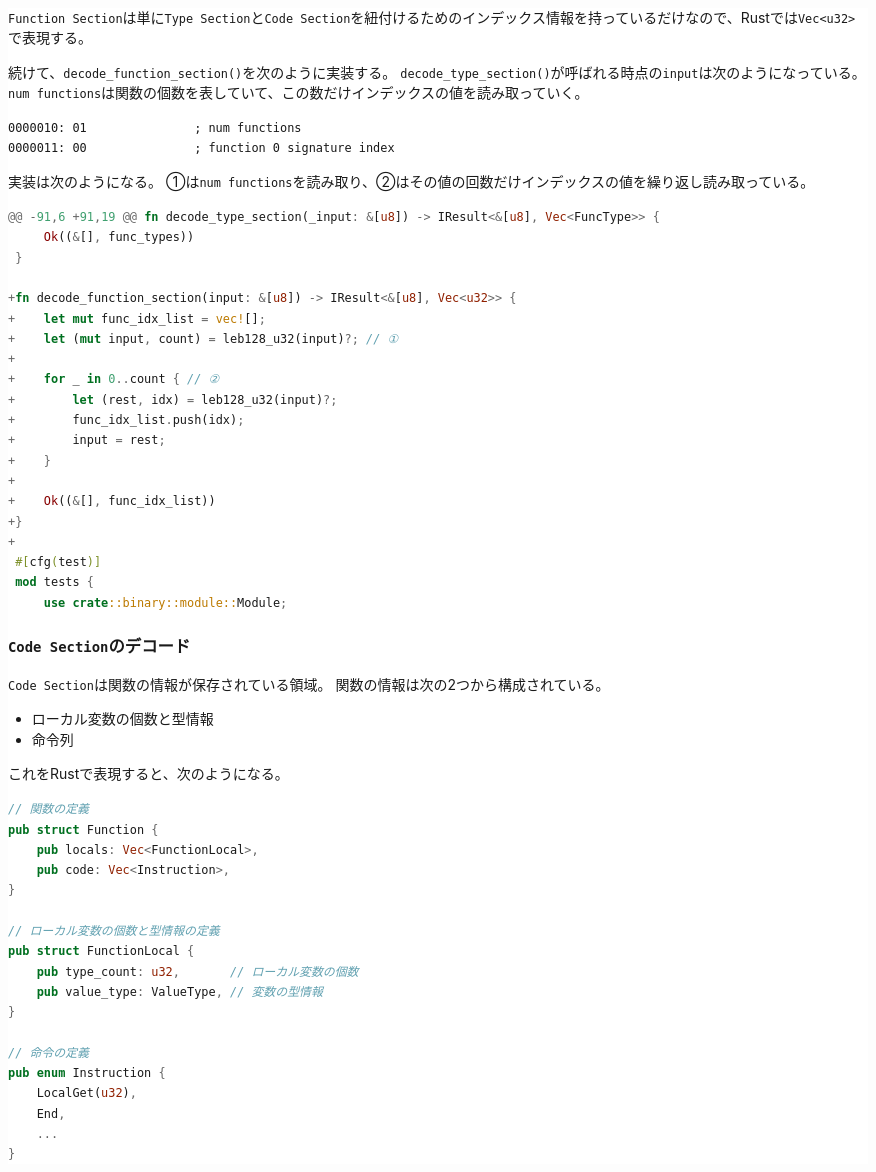 `Function Section`は単に`Type Section`と`Code Section`を紐付けるためのインデックス情報を持っているだけなので、Rustでは`Vec<u32>`で表現する。

続けて、`decode_function_section()`を次のように実装する。
`decode_type_section()`が呼ばれる時点の`input`は次のようになっている。
`num functions`は関数の個数を表していて、この数だけインデックスの値を読み取っていく。

```
0000010: 01               ; num functions
0000011: 00               ; function 0 signature index
```

実装は次のようになる。
①は`num functions`を読み取り、②はその値の回数だけインデックスの値を繰り返し読み取っている。

```diff:src/binary/module.rs
@@ -91,6 +91,19 @@ fn decode_type_section(_input: &[u8]) -> IResult<&[u8], Vec<FuncType>> {
     Ok((&[], func_types))
 }
 
+fn decode_function_section(input: &[u8]) -> IResult<&[u8], Vec<u32>> {
+    let mut func_idx_list = vec![];
+    let (mut input, count) = leb128_u32(input)?; // ①
+
+    for _ in 0..count { // ②
+        let (rest, idx) = leb128_u32(input)?;
+        func_idx_list.push(idx);
+        input = rest;
+    }
+
+    Ok((&[], func_idx_list))
+}
+
 #[cfg(test)]
 mod tests {
     use crate::binary::module::Module;
```

### `Code Section`のデコード
`Code Section`は関数の情報が保存されている領域。
関数の情報は次の2つから構成されている。

- ローカル変数の個数と型情報
- 命令列

これをRustで表現すると、次のようになる。

```rust
// 関数の定義
pub struct Function {
    pub locals: Vec<FunctionLocal>,
    pub code: Vec<Instruction>,
}

// ローカル変数の個数と型情報の定義
pub struct FunctionLocal {
    pub type_count: u32,       // ローカル変数の個数
    pub value_type: ValueType, // 変数の型情報
}

// 命令の定義
pub enum Instruction {
    LocalGet(u32),
    End,
    ...
}
```


[^1]: 任意の大きさの数値を少ないバイト数で格納するための可変長符号圧縮の方式